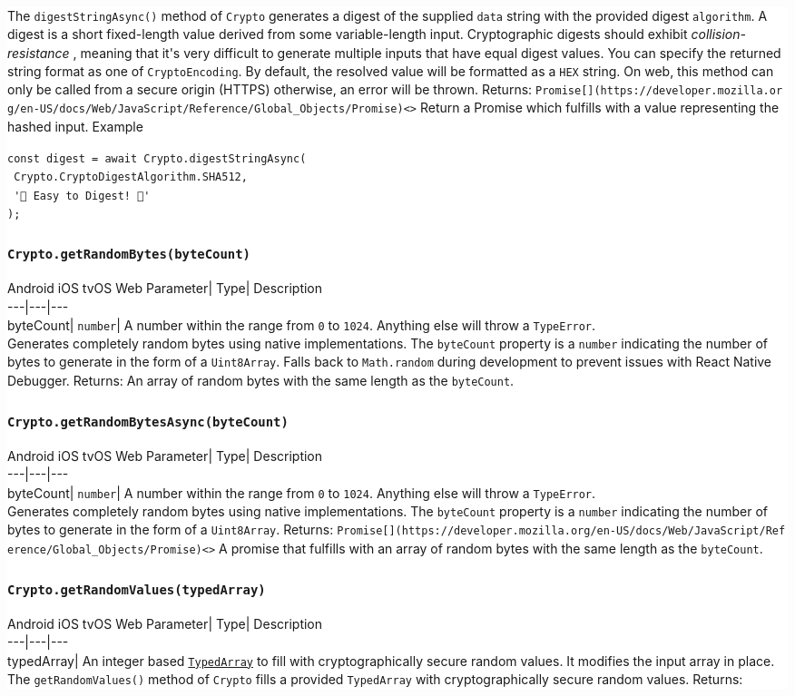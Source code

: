 The `digestStringAsync()` method of `Crypto` generates a digest of the supplied `data` string with the provided digest `algorithm`. A digest is a short fixed-length value derived from some variable-length input. Cryptographic digests should exhibit _collision-resistance_ , meaning that it's very difficult to generate multiple inputs that have equal digest values. You can specify the returned string format as one of `CryptoEncoding`. By default, the resolved value will be formatted as a `HEX` string. On web, this method can only be called from a secure origin (HTTPS) otherwise, an error will be thrown.
Returns:
`Promise[](https://developer.mozilla.org/en-US/docs/Web/JavaScript/Reference/Global_Objects/Promise)<>`
Return a Promise which fulfills with a value representing the hashed input.
Example
```
const digest = await Crypto.digestStringAsync(
 Crypto.CryptoDigestAlgorithm.SHA512,
 '🥓 Easy to Digest! 💙'
);

```

### `Crypto.getRandomBytes(byteCount)`
Android
iOS
tvOS
Web
Parameter| Type| Description  
---|---|---  
byteCount| `number`| A number within the range from `0` to `1024`. Anything else will throw a `TypeError`.  
Generates completely random bytes using native implementations. The `byteCount` property is a `number` indicating the number of bytes to generate in the form of a `Uint8Array`. Falls back to `Math.random` during development to prevent issues with React Native Debugger.
Returns:
An array of random bytes with the same length as the `byteCount`.
### `Crypto.getRandomBytesAsync(byteCount)`
Android
iOS
tvOS
Web
Parameter| Type| Description  
---|---|---  
byteCount| `number`| A number within the range from `0` to `1024`. Anything else will throw a `TypeError`.  
Generates completely random bytes using native implementations. The `byteCount` property is a `number` indicating the number of bytes to generate in the form of a `Uint8Array`.
Returns:
`Promise[](https://developer.mozilla.org/en-US/docs/Web/JavaScript/Reference/Global_Objects/Promise)<>`
A promise that fulfills with an array of random bytes with the same length as the `byteCount`.
### `Crypto.getRandomValues(typedArray)`
Android
iOS
tvOS
Web
Parameter| Type| Description  
---|---|---  
typedArray| An integer based [`TypedArray`](https://developer.mozilla.org/en-US/docs/Web/JavaScript/Reference/Global_Objects/TypedArray) to fill with cryptographically secure random values. It modifies the input array in place.  
The `getRandomValues()` method of `Crypto` fills a provided `TypedArray` with cryptographically secure random values.
Returns: